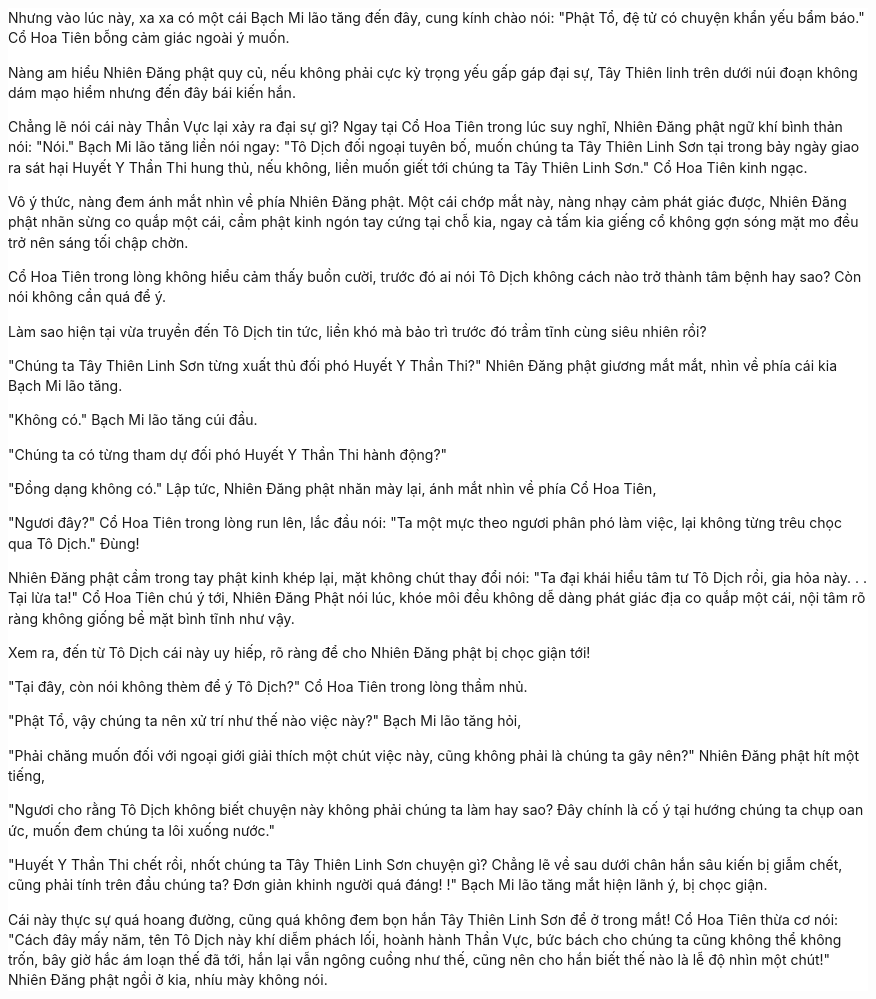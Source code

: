 Nhưng vào lúc này, xa xa có một cái Bạch Mi lão tăng đến đây, cung kính chào nói: "Phật Tổ, đệ tử có chuyện khẩn yếu bẩm báo." Cổ Hoa Tiên bỗng cảm giác ngoài ý muốn.

Nàng am hiểu Nhiên Đăng phật quy củ, nếu không phải cực kỳ trọng yếu gấp gáp đại sự, Tây Thiên linh trên dưới núi đoạn không dám mạo hiểm nhưng đến đây bái kiến hắn.

Chẳng lẽ nói cái này Thần Vực lại xảy ra đại sự gì? Ngay tại Cổ Hoa Tiên trong lúc suy nghĩ, Nhiên Đăng phật ngữ khí bình thản nói: "Nói." Bạch Mi lão tăng liền nói ngay: "Tô Dịch đối ngoại tuyên bố, muốn chúng ta Tây Thiên Linh Sơn tại trong bảy ngày giao ra sát hại Huyết Y Thần Thi hung thủ, nếu không, liền muốn giết tới chúng ta Tây Thiên Linh Sơn." Cổ Hoa Tiên kinh ngạc.

Vô ý thức, nàng đem ánh mắt nhìn về phía Nhiên Đăng phật. Một cái chớp mắt này, nàng nhạy cảm phát giác được, Nhiên Đăng phật nhãn sừng co quắp một cái, cầm phật kinh ngón tay cứng tại chỗ kia, ngay cả tấm kia giếng cổ không gợn sóng mặt mo đều trở nên sáng tối chập chờn.

Cổ Hoa Tiên trong lòng không hiểu cảm thấy buồn cười, trước đó ai nói Tô Dịch không cách nào trở thành tâm bệnh hay sao? Còn nói không cần quá để ý.

Làm sao hiện tại vừa truyền đến Tô Dịch tin tức, liền khó mà bảo trì trước đó trầm tĩnh cùng siêu nhiên rồi?

"Chúng ta Tây Thiên Linh Sơn từng xuất thủ đối phó Huyết Y Thần Thi?" Nhiên Đăng phật giương mắt mắt, nhìn về phía cái kia Bạch Mi lão tăng.

"Không có." Bạch Mi lão tăng cúi đầu.

"Chúng ta có từng tham dự đối phó Huyết Y Thần Thi hành động?"

"Đồng dạng không có." Lập tức, Nhiên Đăng phật nhăn mày lại, ánh mắt nhìn về phía Cổ Hoa Tiên,

"Ngươi đây?" Cổ Hoa Tiên trong lòng run lên, lắc đầu nói: "Ta một mực theo ngươi phân phó làm việc, lại không từng trêu chọc qua Tô Dịch." Đùng!

Nhiên Đăng phật cầm trong tay phật kinh khép lại, mặt không chút thay đổi nói: "Ta đại khái hiểu tâm tư Tô Dịch rồi, gia hỏa này. . . Tại lừa ta!" Cổ Hoa Tiên chú ý tới, Nhiên Đăng Phật nói lúc, khóe môi đều không dễ dàng phát giác địa co quắp một cái, nội tâm rõ ràng không giống bề mặt bình tĩnh như vậy.

Xem ra, đến từ Tô Dịch cái này uy hiếp, rõ ràng để cho Nhiên Đăng phật bị chọc giận tới!

"Tại đây, còn nói không thèm để ý Tô Dịch?" Cổ Hoa Tiên trong lòng thầm nhủ.

"Phật Tổ, vậy chúng ta nên xử trí như thế nào việc này?" Bạch Mi lão tăng hỏi,

"Phải chăng muốn đối với ngoại giới giải thích một chút việc này, cũng không phải là chúng ta gây nên?" Nhiên Đăng phật hít một tiếng,

"Ngươi cho rằng Tô Dịch không biết chuyện này không phải chúng ta làm hay sao? Đây chính là cố ý tại hướng chúng ta chụp oan ức, muốn đem chúng ta lôi xuống nước."

"Huyết Y Thần Thi chết rồi, nhốt chúng ta Tây Thiên Linh Sơn chuyện gì? Chẳng lẽ về sau dưới chân hắn sâu kiến bị giẫm chết, cũng phải tính trên đầu chúng ta? Đơn giản khinh người quá đáng! !" Bạch Mi lão tăng mắt hiện lãnh ý, bị chọc giận.

Cái này thực sự quá hoang đường, cũng quá không đem bọn hắn Tây Thiên Linh Sơn để ở trong mắt! Cổ Hoa Tiên thừa cơ nói: "Cách đây mấy năm, tên Tô Dịch này khí diễm phách lối, hoành hành Thần Vực, bức bách cho chúng ta cũng không thể không trốn, bây giờ hắc ám loạn thế đã tới, hắn lại vẫn ngông cuồng như thế, cũng nên cho hắn biết thế nào là lễ độ nhìn một chút!" Nhiên Đăng phật ngồi ở kia, nhíu mày không nói.
